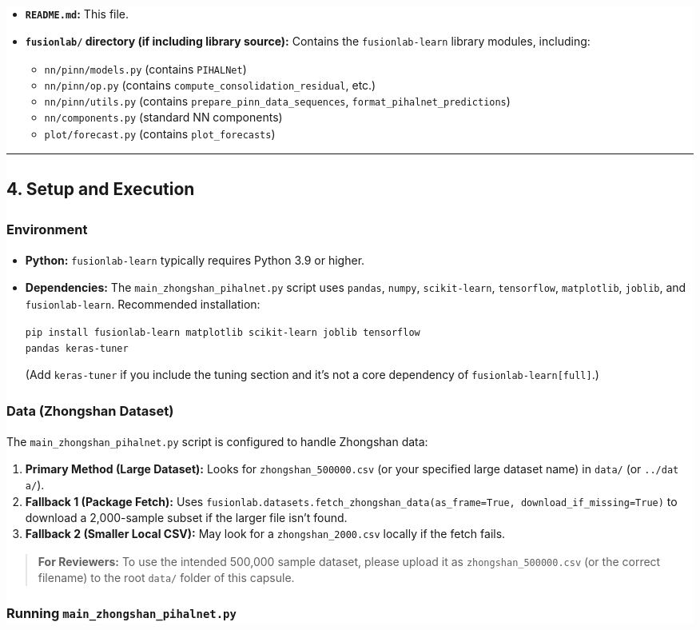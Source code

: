 * **`README.md`:**
  This file.

* **`fusionlab/` directory (if including library source):**
  Contains the `fusionlab-learn` library modules, including:

  * `nn/pinn/models.py` (contains `PIHALNet`)
  * `nn/pinn/op.py` (contains `compute_consolidation_residual`, etc.)
  * `nn/pinn/utils.py` (contains `prepare_pinn_data_sequences`,
    `format_pihalnet_predictions`)
  * `nn/components.py` (standard NN components)
  * `plot/forecast.py` (contains `plot_forecasts`)

---

## 4. Setup and Execution

### Environment

* **Python:** `fusionlab-learn` typically requires Python 3.9 or higher.
* **Dependencies:**
  The `main_zhongshan_pihalnet.py` script uses `pandas`, `numpy`,
  `scikit-learn`, `tensorflow`, `matplotlib`, `joblib`, and `fusionlab-learn`.
  Recommended installation:

  ```bash
  pip install fusionlab-learn matplotlib scikit-learn joblib tensorflow
  pandas keras-tuner
  ```

  (Add `keras-tuner` if you include the tuning section and it’s not a core
  dependency of `fusionlab-learn[full]`.)

### Data (Zhongshan Dataset)

The `main_zhongshan_pihalnet.py` script is configured to handle Zhongshan
data:

1. **Primary Method (Large Dataset):**
   Looks for `zhongshan_500000.csv` (or your specified large dataset name)
   in `data/` (or `../data/`).
2. **Fallback 1 (Package Fetch):**
   Uses `fusionlab.datasets.fetch_zhongshan_data(as_frame=True,
   download_if_missing=True)` to download a 2,000-sample subset if the larger
   file isn’t found.
3. **Fallback 2 (Smaller Local CSV):**
   May look for a `zhongshan_2000.csv` locally if the fetch fails.

> **For Reviewers:** To use the intended 500,000 sample dataset, please
> upload it as `zhongshan_500000.csv` (or the correct filename) to the root
> `data/` folder of this capsule.

### Running `main_zhongshan_pihalnet.py`
